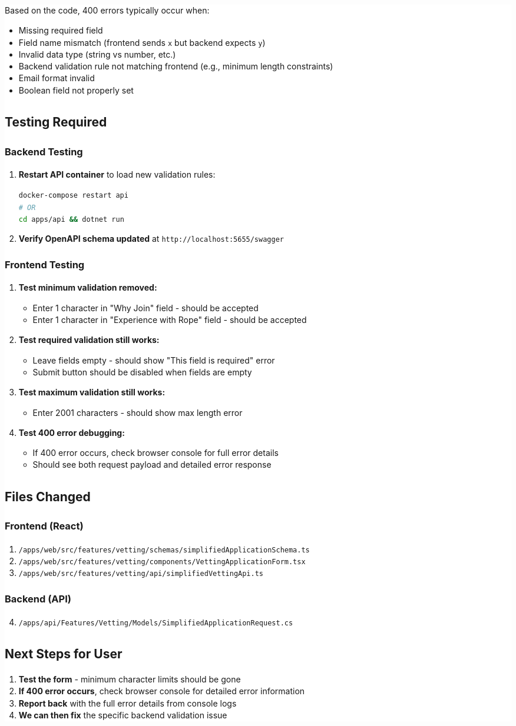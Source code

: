 Based on the code, 400 errors typically occur when:
- Missing required field
- Field name mismatch (frontend sends `x` but backend expects `y`)
- Invalid data type (string vs number, etc.)
- Backend validation rule not matching frontend (e.g., minimum length constraints)
- Email format invalid
- Boolean field not properly set

## Testing Required

### Backend Testing
1. **Restart API container** to load new validation rules:
   ```bash
   docker-compose restart api
   # OR
   cd apps/api && dotnet run
   ```

2. **Verify OpenAPI schema updated** at `http://localhost:5655/swagger`

### Frontend Testing
1. **Test minimum validation removed:**
   - Enter 1 character in "Why Join" field - should be accepted
   - Enter 1 character in "Experience with Rope" field - should be accepted

2. **Test required validation still works:**
   - Leave fields empty - should show "This field is required" error
   - Submit button should be disabled when fields are empty

3. **Test maximum validation still works:**
   - Enter 2001 characters - should show max length error

4. **Test 400 error debugging:**
   - If 400 error occurs, check browser console for full error details
   - Should see both request payload and detailed error response

## Files Changed

### Frontend (React)
1. `/apps/web/src/features/vetting/schemas/simplifiedApplicationSchema.ts`
2. `/apps/web/src/features/vetting/components/VettingApplicationForm.tsx`
3. `/apps/web/src/features/vetting/api/simplifiedVettingApi.ts`

### Backend (API)
4. `/apps/api/Features/Vetting/Models/SimplifiedApplicationRequest.cs`

## Next Steps for User

1. **Test the form** - minimum character limits should be gone
2. **If 400 error occurs**, check browser console for detailed error information
3. **Report back** with the full error details from console logs
4. **We can then fix** the specific backend validation issue
